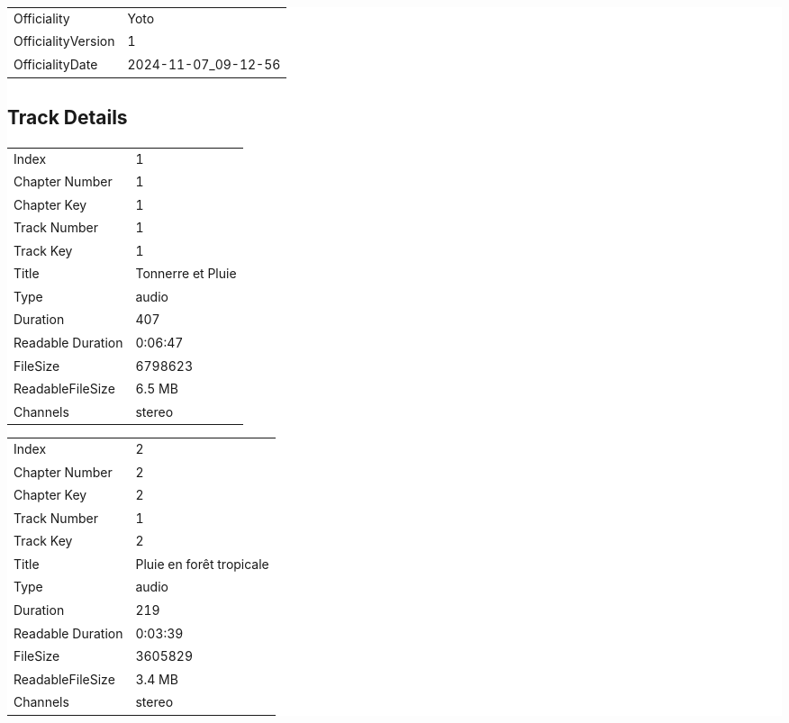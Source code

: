 |  |  |
| - | - |
| Officiality | Yoto
| OfficialityVersion | 1
| OfficialityDate | 2024-11-07_09-12-56


## Track Details

|  |  |
| - | - |
| Index | 1 |
| Chapter Number | 1 |
| Chapter Key | 1 |
| Track Number | 1 |
| Track Key | 1 |
| Title | Tonnerre et Pluie |
| Type | audio |
| Duration | 407 |
| Readable Duration | 0:06:47 |
| FileSize | 6798623 |
| ReadableFileSize | 6.5 MB |
| Channels | stereo |

|  |  |
| - | - |
| Index | 2 |
| Chapter Number | 2 |
| Chapter Key | 2 |
| Track Number | 1 |
| Track Key | 2 |
| Title | Pluie en forêt tropicale |
| Type | audio |
| Duration | 219 |
| Readable Duration | 0:03:39 |
| FileSize | 3605829 |
| ReadableFileSize | 3.4 MB |
| Channels | stereo |
